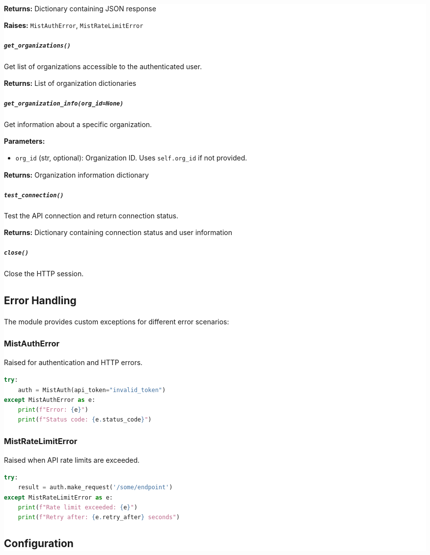 **Returns:** Dictionary containing JSON response

**Raises:** `MistAuthError`, `MistRateLimitError`

##### `get_organizations()`

Get list of organizations accessible to the authenticated user.

**Returns:** List of organization dictionaries

##### `get_organization_info(org_id=None)`

Get information about a specific organization.

**Parameters:**
- `org_id` (str, optional): Organization ID. Uses `self.org_id` if not provided.

**Returns:** Organization information dictionary

##### `test_connection()`

Test the API connection and return connection status.

**Returns:** Dictionary containing connection status and user information

##### `close()`

Close the HTTP session.

## Error Handling

The module provides custom exceptions for different error scenarios:

### MistAuthError

Raised for authentication and HTTP errors.

```python
try:
    auth = MistAuth(api_token="invalid_token")
except MistAuthError as e:
    print(f"Error: {e}")
    print(f"Status code: {e.status_code}")
```

### MistRateLimitError

Raised when API rate limits are exceeded.

```python
try:
    result = auth.make_request('/some/endpoint')
except MistRateLimitError as e:
    print(f"Rate limit exceeded: {e}")
    print(f"Retry after: {e.retry_after} seconds")
```

## Configuration
